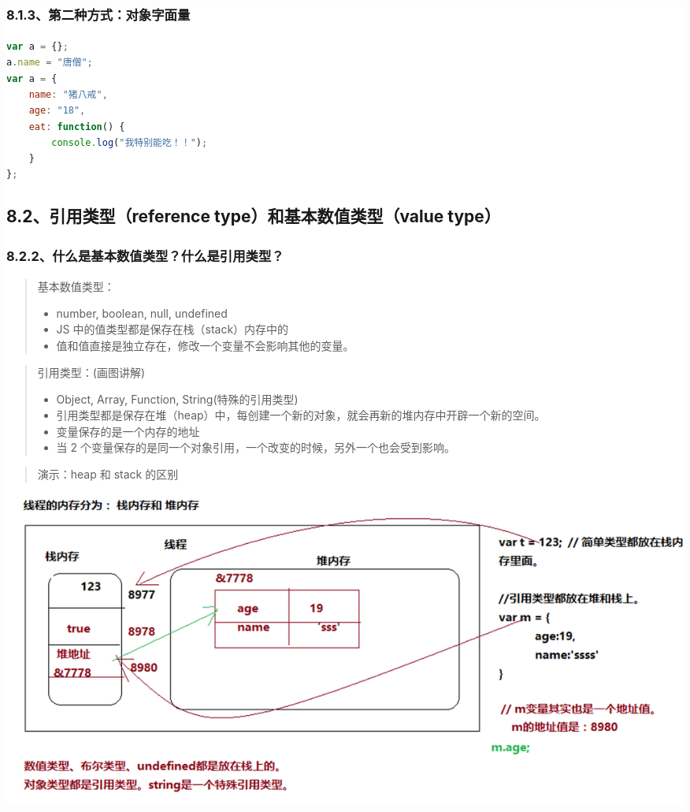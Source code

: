 ### 8.1.3、第二种方式：对象字面量

```js
var a = {};
a.name = "唐僧";
var a = {
	name: "猪八戒",
	age: "18",
	eat: function() {
		console.log("我特别能吃！！");
	}
};
```

## 8.2、引用类型（reference type）和基本数值类型（value type）

### 8.2.2、什么是基本数值类型？什么是引用类型？

> 基本数值类型：
>
> - number, boolean, null, undefined
> - JS 中的值类型都是保存在栈（stack）内存中的
> - 值和值直接是独立存在，修改一个变量不会影响其他的变量。

> 引用类型：(画图讲解)
>
> - Object, Array, Function, String(特殊的引用类型)
> - 引用类型都是保存在堆（heap）中，每创建一个新的对象，就会再新的堆内存中开辟一个新的空间。
> - 变量保存的是一个内存的地址
> - 当 2 个变量保存的是同一个对象引用，一个改变的时候，另外一个也会受到影响。

> 演示：heap 和 stack 的区别

![heap&stack](jsmedia/stack.png)
